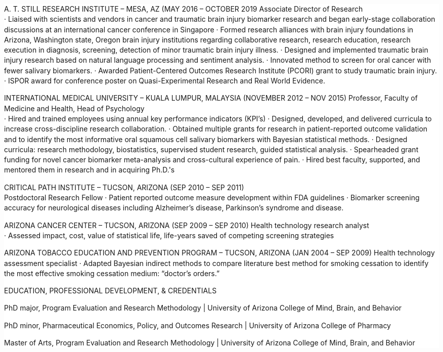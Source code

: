 A. T. STILL RESEARCH INSTITUTE – MESA, AZ (MAY 2016 – OCTOBER 2019
Associate Director of Research    
·	Liaised with scientists and vendors in cancer and traumatic brain injury biomarker research and began early-stage collaboration discussions at an international cancer conference in Singapore 
·	Formed research alliances with brain injury foundations in Arizona, Washington state, Oregon brain injury institutions regarding collaborative research, research education, research execution in diagnosis, screening, detection of minor traumatic brain injury illness.
·	Designed and implemented traumatic brain injury research based on natural language processing and sentiment analysis.
·	Innovated method to screen for oral cancer with fewer salivary biomarkers.
·	Awarded Patient-Centered Outcomes Research Institute (PCORI) grant to study traumatic brain injury. 
·	ISPOR award for conference poster on Quasi-Experimental Research and Real World Evidence.



INTERNATIONAL MEDICAL UNIVERSITY – KUALA LUMPUR, MALAYSIA (NOVEMBER 2012 – NOV 2015)
Professor, Faculty of Medicine and Health, Head of Psychology    
·	Hired and trained employees using annual key performance indicators (KPI’s) 
·	Designed, developed, and delivered curricula to increase cross-discipline research collaboration.
·	Obtained multiple grants for research in patient-reported outcome validation and to identify the most informative oral squamous cell salivary biomarkers with Bayesian statistical methods. 
·	Designed curricula: research methodology, biostatistics, supervised student research, guided statistical analysis.
·	Spearheaded grant funding for novel cancer biomarker meta-analysis and cross-cultural experience of pain.
·	Hired best faculty, supported, and mentored them in research and in acquiring Ph.D.'s 

CRITICAL PATH INSTITUTE – TUCSON, ARIZONA  (SEP 2010 – SEP 2011)    
Postdoctoral Research Fellow
·	Patient reported outcome measure development within FDA guidelines 
·	Biomarker screening accuracy for neurological diseases including Alzheimer’s disease, Parkinson’s syndrome and disease.

ARIZONA CANCER CENTER – TUCSON, ARIZONA   (SEP 2009 – SEP 2010)
Health technology research analyst	
·	Assessed impact, cost, value of statistical life, life-years saved of competing screening strategies

ARIZONA TOBACCO EDUCATION AND PREVENTION PROGRAM – TUCSON, ARIZONA   (JAN 2004 – SEP 2009)
Health technology assessment specialist
·	Adapted Bayesian indirect methods to compare literature best method for smoking cessation to identify the most effective smoking cessation medium: “doctor’s orders.” 

EDUCATION, PROFESSIONAL DEVELOPMENT, & CREDENTIALS


PhD major, Program Evaluation and Research Methodology | University of Arizona College of Mind, Brain, and Behavior

PhD minor, Pharmaceutical Economics, Policy, and Outcomes Research | University of Arizona College of Pharmacy

Master of Arts, Program Evaluation and Research Methodology | University of Arizona College of Mind, Brain, and Behavior
